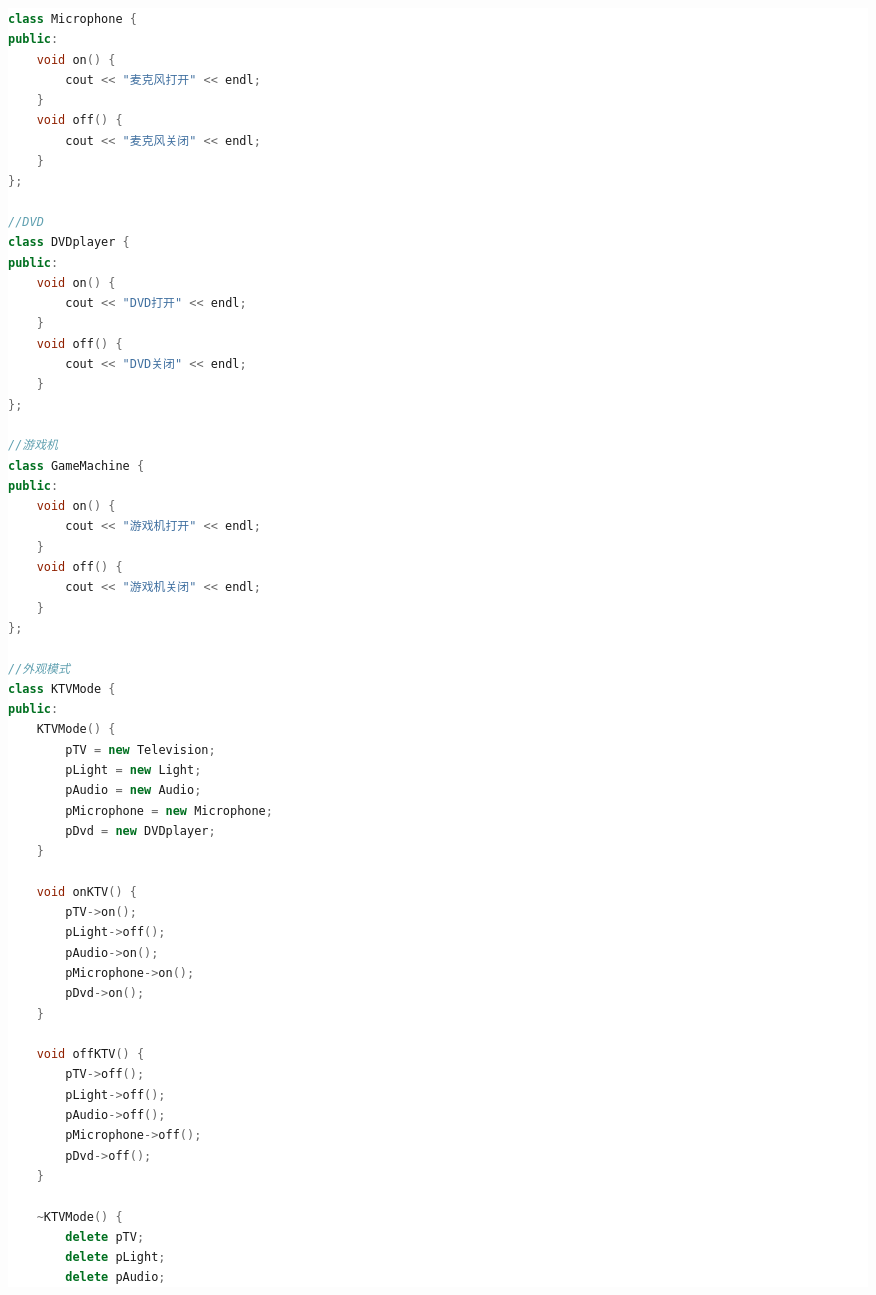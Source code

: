 ```c++
class Microphone {
public:
    void on() {
        cout << "麦克风打开" << endl;
    }
    void off() {
        cout << "麦克风关闭" << endl;
    }
};

//DVD
class DVDplayer {
public:
    void on() {
        cout << "DVD打开" << endl;
    }
    void off() {
        cout << "DVD关闭" << endl;
    }
};

//游戏机
class GameMachine {
public:
    void on() {
        cout << "游戏机打开" << endl;
    }
    void off() {
        cout << "游戏机关闭" << endl;
    }
};

//外观模式
class KTVMode {
public:
    KTVMode() {
        pTV = new Television;
        pLight = new Light;
        pAudio = new Audio;
        pMicrophone = new Microphone;
        pDvd = new DVDplayer;
    }

    void onKTV() {
        pTV->on();
        pLight->off();
        pAudio->on();
        pMicrophone->on();
        pDvd->on();
    }

    void offKTV() {
        pTV->off();
        pLight->off();
        pAudio->off();
        pMicrophone->off();
        pDvd->off();
    }

    ~KTVMode() {
        delete pTV;
        delete pLight;
        delete pAudio;
```